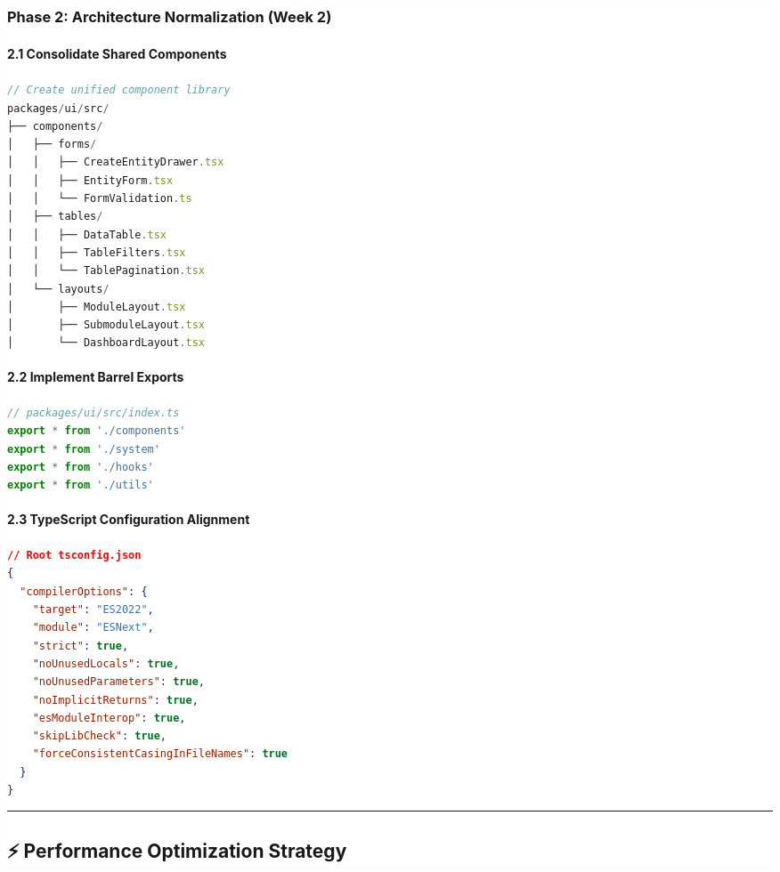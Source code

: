 ### Phase 2: Architecture Normalization (Week 2)

#### 2.1 Consolidate Shared Components
```typescript
// Create unified component library
packages/ui/src/
├── components/
│   ├── forms/
│   │   ├── CreateEntityDrawer.tsx
│   │   ├── EntityForm.tsx
│   │   └── FormValidation.ts
│   ├── tables/
│   │   ├── DataTable.tsx
│   │   ├── TableFilters.tsx
│   │   └── TablePagination.tsx
│   └── layouts/
│       ├── ModuleLayout.tsx
│       ├── SubmoduleLayout.tsx
│       └── DashboardLayout.tsx
```

#### 2.2 Implement Barrel Exports
```typescript
// packages/ui/src/index.ts
export * from './components'
export * from './system'
export * from './hooks'
export * from './utils'
```

#### 2.3 TypeScript Configuration Alignment
```json
// Root tsconfig.json
{
  "compilerOptions": {
    "target": "ES2022",
    "module": "ESNext",
    "strict": true,
    "noUnusedLocals": true,
    "noUnusedParameters": true,
    "noImplicitReturns": true,
    "esModuleInterop": true,
    "skipLibCheck": true,
    "forceConsistentCasingInFileNames": true
  }
}
```

---

## ⚡ Performance Optimization Strategy
